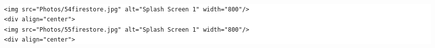     <img src="Photos/54firestore.jpg" alt="Splash Screen 1" width="800"/>
    <div align="center">
    <img src="Photos/55firestore.jpg" alt="Splash Screen 1" width="800"/>
    <div align="center">